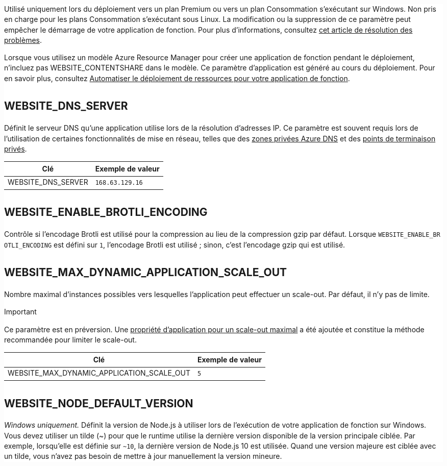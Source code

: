 Utilisé uniquement lors du déploiement vers un plan Premium ou vers un plan Consommation s’exécutant sur Windows. Non pris en charge pour les plans Consommation s’exécutant sous Linux. La modification ou la suppression de ce paramètre peut empêcher le démarrage de votre application de fonction. Pour plus d’informations, consultez [cet article de résolution des problèmes](functions-recover-storage-account.md#storage-account-application-settings-were-deleted).

Lorsque vous utilisez un modèle Azure Resource Manager pour créer une application de fonction pendant le déploiement, n’incluez pas WEBSITE_CONTENTSHARE dans le modèle. Ce paramètre d’application est généré au cours du déploiement. Pour en savoir plus, consultez [Automatiser le déploiement de ressources pour votre application de fonction](functions-infrastructure-as-code.md#windows).

## <a name="website_dns_server"></a>WEBSITE\_DNS\_SERVER

Définit le serveur DNS qu’une application utilise lors de la résolution d’adresses IP. Ce paramètre est souvent requis lors de l’utilisation de certaines fonctionnalités de mise en réseau, telles que des [zones privées Azure DNS](functions-networking-options.md#azure-dns-private-zones) et des [points de terminaison privés](functions-networking-options.md#restrict-your-storage-account-to-a-virtual-network).

|Clé|Exemple de valeur|
|---|------------|
|WEBSITE\_DNS\_SERVER|`168.63.129.16`|

## <a name="website_enable_brotli_encoding"></a>WEBSITE\_ENABLE\_BROTLI\_ENCODING

Contrôle si l’encodage Brotli est utilisé pour la compression au lieu de la compression gzip par défaut. Lorsque `WEBSITE_ENABLE_BROTLI_ENCODING` est défini sur `1`, l’encodage Brotli est utilisé ; sinon, c’est l’encodage gzip qui est utilisé.

## <a name="website_max_dynamic_application_scale_out"></a>WEBSITE\_MAX\_DYNAMIC\_APPLICATION\_SCALE\_OUT

Nombre maximal d’instances possibles vers lesquelles l’application peut effectuer un scale-out. Par défaut, il n’y pas de limite.

> [!IMPORTANT]
> Ce paramètre est en préversion.  Une [propriété d’application pour un scale-out maximal](./event-driven-scaling.md#limit-scale-out) a été ajoutée et constitue la méthode recommandée pour limiter le scale-out.

|Clé|Exemple de valeur|
|---|------------|
|WEBSITE\_MAX\_DYNAMIC\_APPLICATION\_SCALE\_OUT|`5`|

## <a name="website_node_default_version"></a>WEBSITE\_NODE\_DEFAULT_VERSION

_Windows uniquement._
Définit la version de Node.js à utiliser lors de l’exécution de votre application de fonction sur Windows. Vous devez utiliser un tilde (~) pour que le runtime utilise la dernière version disponible de la version principale ciblée. Par exemple, lorsqu’elle est définie sur `~10`, la dernière version de Node.js 10 est utilisée. Quand une version majeure est ciblée avec un tilde, vous n’avez pas besoin de mettre à jour manuellement la version mineure.
